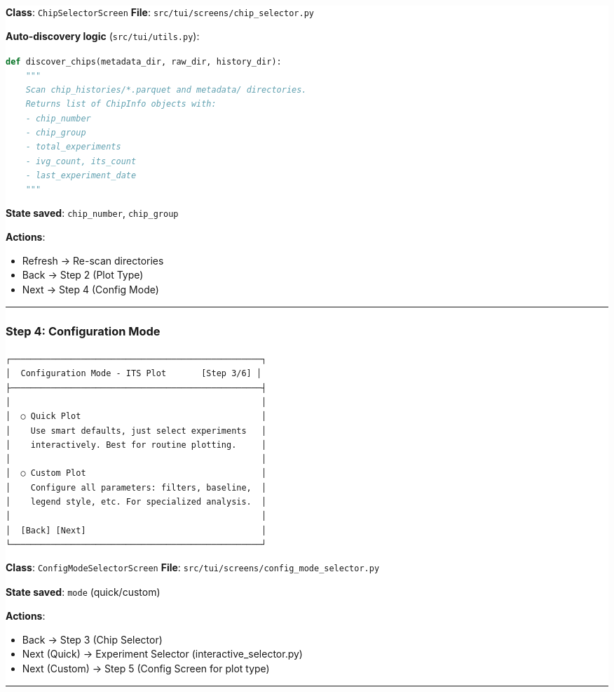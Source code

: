 **Class**: `ChipSelectorScreen`
**File**: `src/tui/screens/chip_selector.py`

**Auto-discovery logic** (`src/tui/utils.py`):
```python
def discover_chips(metadata_dir, raw_dir, history_dir):
    """
    Scan chip_histories/*.parquet and metadata/ directories.
    Returns list of ChipInfo objects with:
    - chip_number
    - chip_group
    - total_experiments
    - ivg_count, its_count
    - last_experiment_date
    """
```

**State saved**: `chip_number`, `chip_group`

**Actions**:
- Refresh → Re-scan directories
- Back → Step 2 (Plot Type)
- Next → Step 4 (Config Mode)

---

### **Step 4: Configuration Mode**

```
┌──────────────────────────────────────────────────┐
│  Configuration Mode - ITS Plot       [Step 3/6] │
├──────────────────────────────────────────────────┤
│                                                  │
│  ○ Quick Plot                                    │
│    Use smart defaults, just select experiments   │
│    interactively. Best for routine plotting.     │
│                                                  │
│  ○ Custom Plot                                   │
│    Configure all parameters: filters, baseline,  │
│    legend style, etc. For specialized analysis.  │
│                                                  │
│  [Back] [Next]                                   │
└──────────────────────────────────────────────────┘
```

**Class**: `ConfigModeSelectorScreen`
**File**: `src/tui/screens/config_mode_selector.py`

**State saved**: `mode` (quick/custom)

**Actions**:
- Back → Step 3 (Chip Selector)
- Next (Quick) → Experiment Selector (interactive_selector.py)
- Next (Custom) → Step 5 (Config Screen for plot type)

---